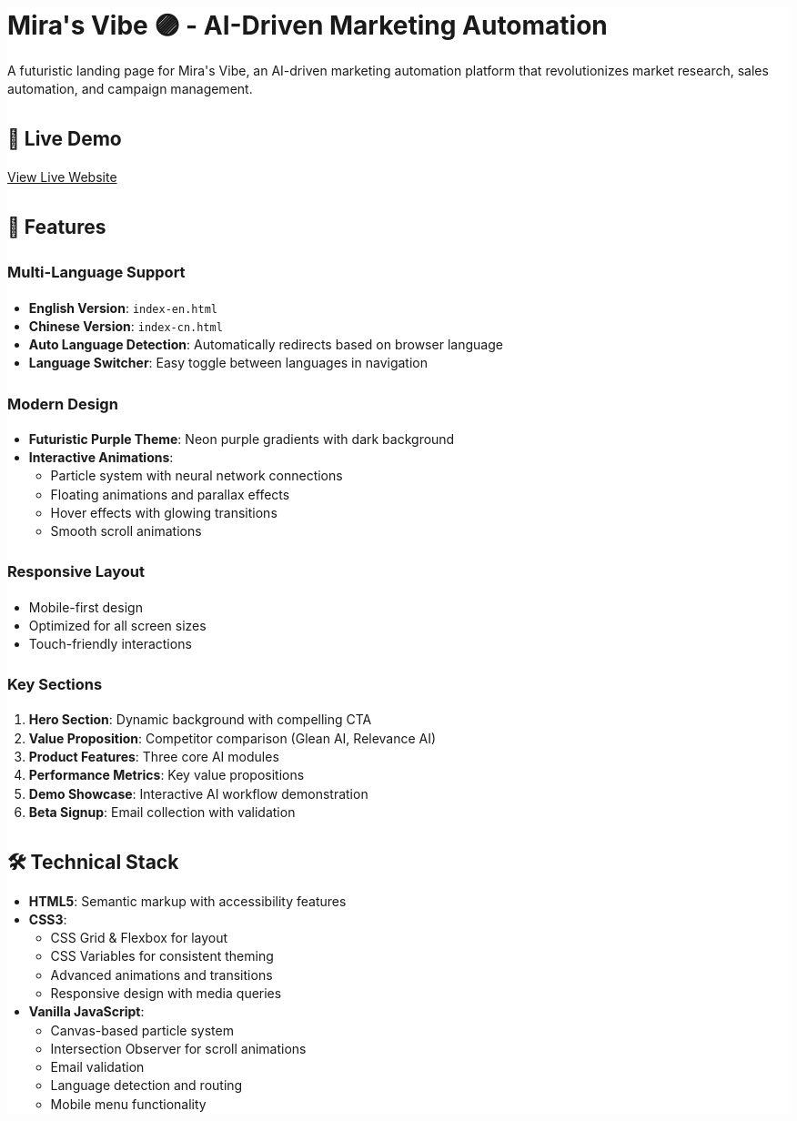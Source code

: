 # Mira's Vibe 🟣 - AI-Driven Marketing Automation

A futuristic landing page for Mira's Vibe, an AI-driven marketing automation platform that revolutionizes market research, sales automation, and campaign management.

## 🚀 Live Demo

[View Live Website](https://mirainthehub.github.io/miras-vibe-website/)

## 🌟 Features

### Multi-Language Support
- **English Version**: `index-en.html`
- **Chinese Version**: `index-cn.html` 
- **Auto Language Detection**: Automatically redirects based on browser language
- **Language Switcher**: Easy toggle between languages in navigation

### Modern Design
- **Futuristic Purple Theme**: Neon purple gradients with dark background
- **Interactive Animations**: 
  - Particle system with neural network connections
  - Floating animations and parallax effects
  - Hover effects with glowing transitions
  - Smooth scroll animations

### Responsive Layout
- Mobile-first design
- Optimized for all screen sizes
- Touch-friendly interactions

### Key Sections
1. **Hero Section**: Dynamic background with compelling CTA
2. **Value Proposition**: Competitor comparison (Glean AI, Relevance AI)
3. **Product Features**: Three core AI modules
4. **Performance Metrics**: Key value propositions
5. **Demo Showcase**: Interactive AI workflow demonstration
6. **Beta Signup**: Email collection with validation

## 🛠️ Technical Stack

- **HTML5**: Semantic markup with accessibility features
- **CSS3**: 
  - CSS Grid & Flexbox for layout
  - CSS Variables for consistent theming
  - Advanced animations and transitions
  - Responsive design with media queries
- **Vanilla JavaScript**:
  - Canvas-based particle system
  - Intersection Observer for scroll animations
  - Email validation
  - Language detection and routing
  - Mobile menu functionality

